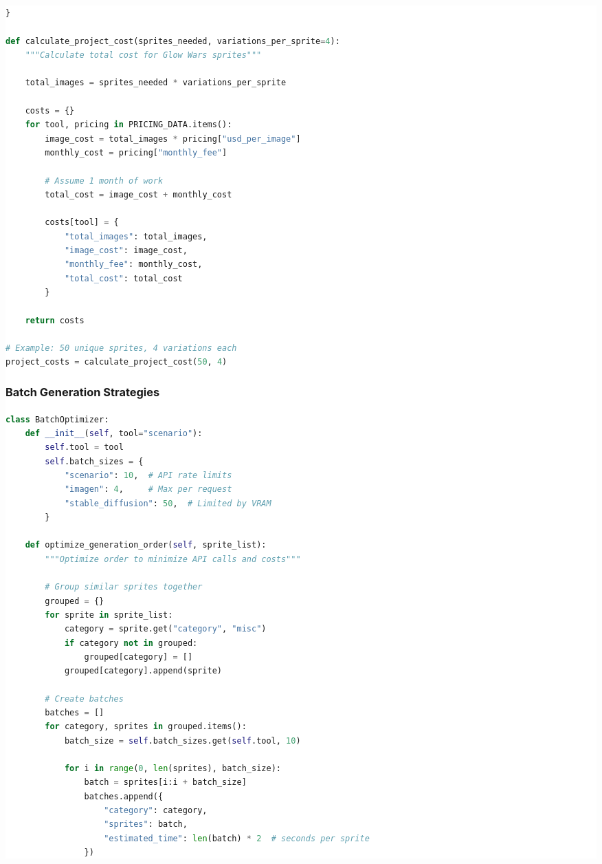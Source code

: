 ```python
}

def calculate_project_cost(sprites_needed, variations_per_sprite=4):
    """Calculate total cost for Glow Wars sprites"""
    
    total_images = sprites_needed * variations_per_sprite
    
    costs = {}
    for tool, pricing in PRICING_DATA.items():
        image_cost = total_images * pricing["usd_per_image"]
        monthly_cost = pricing["monthly_fee"]
        
        # Assume 1 month of work
        total_cost = image_cost + monthly_cost
        
        costs[tool] = {
            "total_images": total_images,
            "image_cost": image_cost,
            "monthly_fee": monthly_cost,
            "total_cost": total_cost
        }
    
    return costs

# Example: 50 unique sprites, 4 variations each
project_costs = calculate_project_cost(50, 4)
```

### Batch Generation Strategies

```python
class BatchOptimizer:
    def __init__(self, tool="scenario"):
        self.tool = tool
        self.batch_sizes = {
            "scenario": 10,  # API rate limits
            "imagen": 4,     # Max per request
            "stable_diffusion": 50,  # Limited by VRAM
        }
    
    def optimize_generation_order(self, sprite_list):
        """Optimize order to minimize API calls and costs"""
        
        # Group similar sprites together
        grouped = {}
        for sprite in sprite_list:
            category = sprite.get("category", "misc")
            if category not in grouped:
                grouped[category] = []
            grouped[category].append(sprite)
        
        # Create batches
        batches = []
        for category, sprites in grouped.items():
            batch_size = self.batch_sizes.get(self.tool, 10)
            
            for i in range(0, len(sprites), batch_size):
                batch = sprites[i:i + batch_size]
                batches.append({
                    "category": category,
                    "sprites": batch,
                    "estimated_time": len(batch) * 2  # seconds per sprite
                })
```